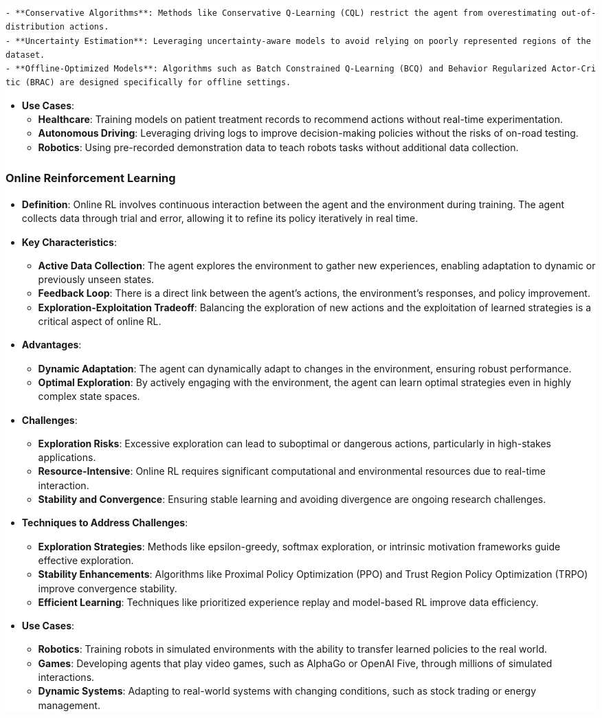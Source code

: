     - **Conservative Algorithms**: Methods like Conservative Q-Learning (CQL) restrict the agent from overestimating out-of-distribution actions.
    - **Uncertainty Estimation**: Leveraging uncertainty-aware models to avoid relying on poorly represented regions of the dataset.
    - **Offline-Optimized Models**: Algorithms such as Batch Constrained Q-Learning (BCQ) and Behavior Regularized Actor-Critic (BRAC) are designed specifically for offline settings.
- **Use Cases**:
    - **Healthcare**: Training models on patient treatment records to recommend actions without real-time experimentation.
    - **Autonomous Driving**: Leveraging driving logs to improve decision-making policies without the risks of on-road testing.
    - **Robotics**: Using pre-recorded demonstration data to teach robots tasks without additional data collection.

### Online Reinforcement Learning

- **Definition**: Online RL involves continuous interaction between the agent and the environment during training. The agent collects data through trial and error, allowing it to refine its policy iteratively in real time.
    
- **Key Characteristics**:
    - **Active Data Collection**: The agent explores the environment to gather new experiences, enabling adaptation to dynamic or previously unseen states.
    - **Feedback Loop**: There is a direct link between the agent’s actions, the environment’s responses, and policy improvement.
    - **Exploration-Exploitation Tradeoff**: Balancing the exploration of new actions and the exploitation of learned strategies is a critical aspect of online RL.
- **Advantages**:
    - **Dynamic Adaptation**: The agent can dynamically adapt to changes in the environment, ensuring robust performance.
    - **Optimal Exploration**: By actively engaging with the environment, the agent can learn optimal strategies even in highly complex state spaces.
- **Challenges**:
    - **Exploration Risks**: Excessive exploration can lead to suboptimal or dangerous actions, particularly in high-stakes applications.
    - **Resource-Intensive**: Online RL requires significant computational and environmental resources due to real-time interaction.
    - **Stability and Convergence**: Ensuring stable learning and avoiding divergence are ongoing research challenges.
- **Techniques to Address Challenges**:
    - **Exploration Strategies**: Methods like epsilon-greedy, softmax exploration, or intrinsic motivation frameworks guide effective exploration.
    - **Stability Enhancements**: Algorithms like Proximal Policy Optimization (PPO) and Trust Region Policy Optimization (TRPO) improve convergence stability.
    - **Efficient Learning**: Techniques like prioritized experience replay and model-based RL improve data efficiency.
- **Use Cases**:
    - **Robotics**: Training robots in simulated environments with the ability to transfer learned policies to the real world.
    - **Games**: Developing agents that play video games, such as AlphaGo or OpenAI Five, through millions of simulated interactions.
    - **Dynamic Systems**: Adapting to real-world systems with changing conditions, such as stock trading or energy management.
